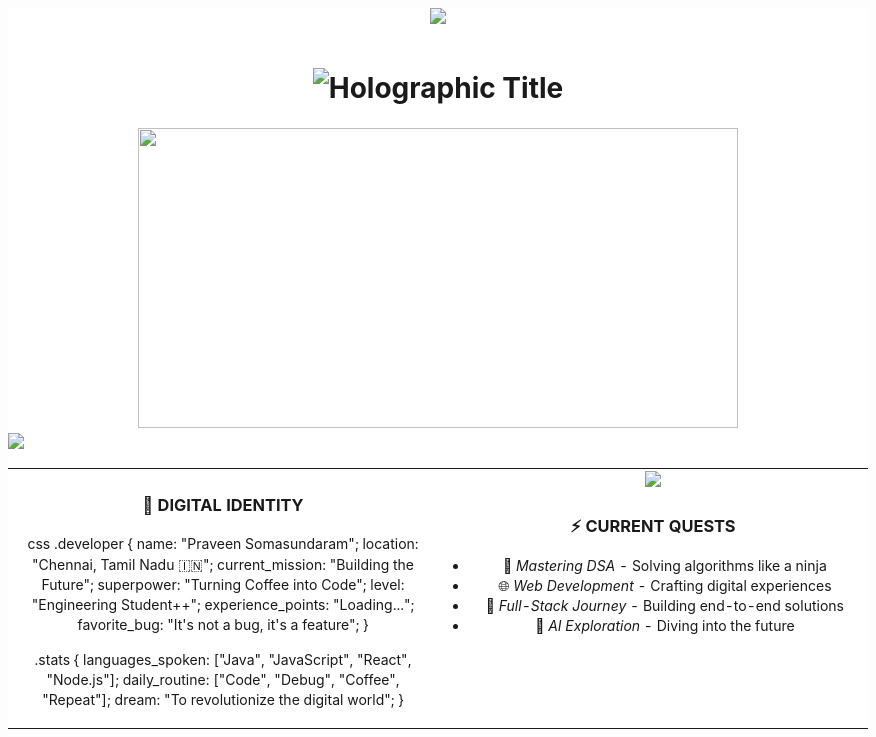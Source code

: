 <div align="center">


<img width="100%" src="https://capsule-render.vercel.app/api?type=waving&color=gradient&customColorList=6,11,20&height=180&section=header&text=PRAVEEN%20SOMASUNDARAM&fontSize=42&fontColor=fff&animation=twinkling&fontAlignY=32"/>

</div>


<h1 align="center">
  <img src="https://readme-typing-svg.herokuapp.com?font=Orbitron&size=35&duration=3000&pause=1000&color=00D4FF&background=FF000000&center=true&vCenter=true&multiline=true&width=600&height=100&lines=⚡+FULL+STACK+WIZARD+⚡;🚀+CODE+ARCHITECT+🚀;💎+DIGITAL+INNOVATOR+💎" alt="Holographic Title"/>
</h1>


<div align="center">
  <img src="https://media.giphy.com/media/4rZA5D22301iMgrUNd/giphy.gif" width="600" height="300"/>
</div>


<img src="https://user-images.githubusercontent.com/74038190/212284100-561aa473-3905-4a80-b561-0d28506553ee.gif" width="100%">


<table align="center">
<tr>
<td align="center" width="50%">

### 🌌 DIGITAL IDENTITY

css
.developer {
  name: "Praveen Somasundaram";
  location: "Chennai, Tamil Nadu 🇮🇳";
  current_mission: "Building the Future";
  superpower: "Turning Coffee into Code";
  level: "Engineering Student++";
  experience_points: "Loading...";
  favorite_bug: "It's not a bug, it's a feature";
}

.stats {
  languages_spoken: ["Java", "JavaScript", "React", "Node.js"];
  daily_routine: ["Code", "Debug", "Coffee", "Repeat"];
  dream: "To revolutionize the digital world";
}


</td>
<td align="center" width="50%">


<img src="https://media.giphy.com/media/L1R1tvI9svkIWwpVYr/giphy.gif" width="300"/>

### ⚡ CURRENT QUESTS
- 🎯 *Mastering DSA* - Solving algorithms like a ninja
- 🌐 *Web Development* - Crafting digital experiences  
- 🚀 *Full-Stack Journey* - Building end-to-end solutions
- 🧠 *AI Exploration* - Diving into the future
